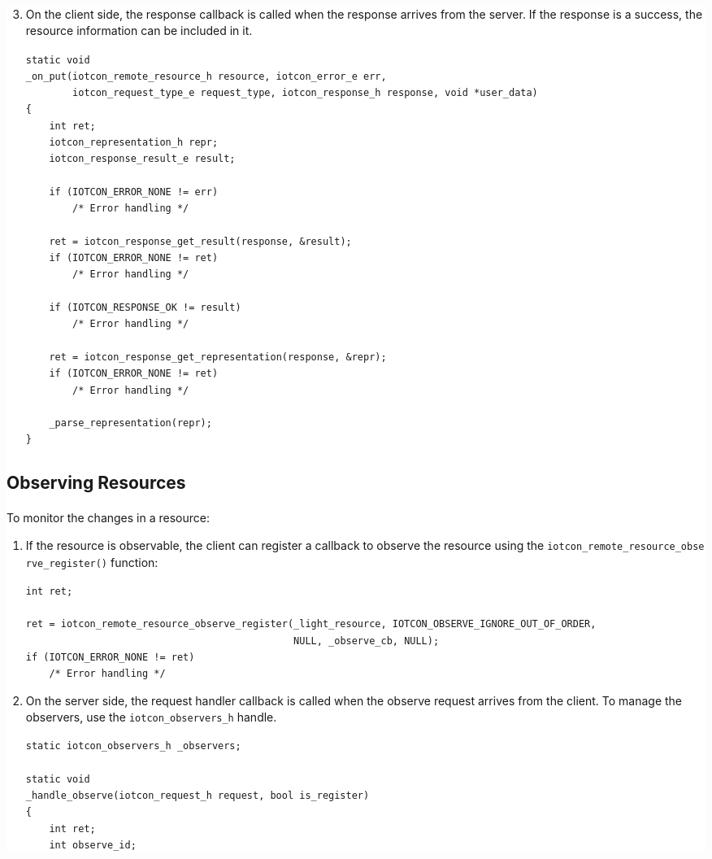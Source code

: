 3. On the client side, the response callback is called when the response arrives from the server. If the response is a success, the resource information can be included in it.

   ```
   static void
   _on_put(iotcon_remote_resource_h resource, iotcon_error_e err,
           iotcon_request_type_e request_type, iotcon_response_h response, void *user_data)
   {
       int ret;
       iotcon_representation_h repr;
       iotcon_response_result_e result;

       if (IOTCON_ERROR_NONE != err)
           /* Error handling */

       ret = iotcon_response_get_result(response, &result);
       if (IOTCON_ERROR_NONE != ret)
           /* Error handling */

       if (IOTCON_RESPONSE_OK != result)
           /* Error handling */

       ret = iotcon_response_get_representation(response, &repr);
       if (IOTCON_ERROR_NONE != ret)
           /* Error handling */

       _parse_representation(repr);
   }
   ```

<a name="observe"></a>
## Observing Resources

To monitor the changes in a resource:

1. If the resource is observable, the client can register a callback to observe the resource using the `iotcon_remote_resource_observe_register()` function:

    ```
    int ret;

    ret = iotcon_remote_resource_observe_register(_light_resource, IOTCON_OBSERVE_IGNORE_OUT_OF_ORDER,
                                                  NULL, _observe_cb, NULL);
    if (IOTCON_ERROR_NONE != ret)
        /* Error handling */
    ```

2. On the server side, the request handler callback is called when the observe request arrives from the client. To manage the observers, use the `iotcon_observers_h` handle.

    ```
    static iotcon_observers_h _observers;

    static void
    _handle_observe(iotcon_request_h request, bool is_register)
    {
        int ret;
        int observe_id;
